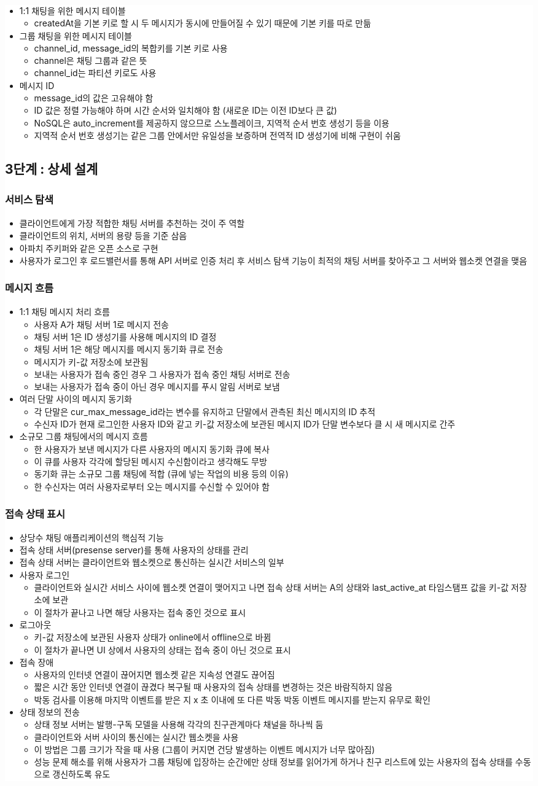 - 1:1 채팅을 위한 메시지 테이블
  - createdAt을 기본 키로 할 시 두 메시지가 동시에 만들어질 수 있기 때문에 기본 키를 따로 만듦
- 그룹 채팅을 위한 메시지 테이블
  - channel_id, message_id의 복합키를 기본 키로 사용
  - channel은 채팅 그룹과 같은 뜻
  - channel_id는 파티션 키로도 사용
- 메시지 ID
  - message_id의 값은 고유해야 함
  - ID 값은 정렬 가능해야 하며 시간 순서와 일치해야 함 (새로운 ID는 이전 ID보다 큰 값)
  - NoSQL은 auto_increment를 제공하지 않으므로 스노플레이크, 지역적 순서 번호 생성기 등을 이용
  - 지역적 순서 번호 생성기는 같은 그룹 안에서만 유일성을 보증하며 전역적 ID 생성기에 비해 구현이 쉬움

## 3단계 : 상세 설계

### 서비스 탐색

- 클라이언트에게 가장 적합한 채팅 서버를 추천하는 것이 주 역할
- 클라이언트의 위치, 서버의 용량 등을 기준 삼음
- 아파치 주키퍼와 같은 오픈 소스로 구현
- 사용자가 로그인 후 로드밸런서를 통해 API 서버로 인증 처리 후 서비스 탐색 기능이 최적의 채팅 서버를 찾아주고 그 서버와 웹소켓 연결을 맺음

### 메시지 흐름

- 1:1 채팅 메시지 처리 흐름
  - 사용자 A가 채팅 서버 1로 메시지 전송
  - 채팅 서버 1은 ID 생성기를 사용해 메시지의 ID 결정
  - 채팅 서버 1은 해당 메시지를 메시지 동기화 큐로 전송
  - 메시지가 키-값 저장소에 보관됨
  - 보내는 사용자가 접속 중인 경우 그 사용자가 접속 중인 채팅 서버로 전송
  - 보내는 사용자가 접속 중이 아닌 경우 메시지를 푸시 알림 서버로 보냄
- 여러 단말 사이의 메시지 동기화
  - 각 단말은 cur_max_message_id라는 변수를 유지하고 단말에서 관측된 최신 메시지의 ID 추적
  - 수신자 ID가 현재 로그인한 사용자 ID와 같고 키-값 저장소에 보관된 메시지 ID가 단말 변수보다 클 시 새 메시지로 간주
- 소규모 그룹 채팅에서의 메시지 흐름
  - 한 사용자가 보낸 메시지가 다른 사용자의 메시지 동기화 큐에 복사
  - 이 큐를 사용자 각각에 할당된 메시지 수신함이라고 생각해도 무방
  - 동기화 큐는 소규모 그룹 채팅에 적합 (큐에 넣는 작업의 비용 등의 이유)
  - 한 수신자는 여러 사용자로부터 오는 메시지를 수신할 수 있어야 함

### 접속 상태 표시

- 상당수 채팅 애플리케이션의 핵심적 기능
- 접속 상태 서버(presense server)를 통해 사용자의 상태를 관리
- 접속 상태 서버는 클라이언트와 웹소켓으로 통신하는 실시간 서비스의 일부
- 사용자 로그인
  - 클라이언트와 실시간 서비스 사이에 웹소켓 연결이 맺어지고 나면 접속 상태 서버는 A의 상태와 last_active_at 타임스탬프 값을 키-값 저장소에 보관
  - 이 절차가 끝나고 나면 해당 사용자는 접속 중인 것으로 표시
- 로그아웃
  - 키-값 저장소에 보관된 사용자 상태가 online에서 offline으로 바뀜
  - 이 절차가 끝나면 UI 상에서 사용자의 상태는 접속 중이 아닌 것으로 표시
- 접속 장애
  - 사용자의 인터넷 연결이 끊어지면 웹소켓 같은 지속성 연결도 끊어짐
  - 짧은 시간 동안 인터넷 연결이 끊겼다 복구될 때 사용자의 접속 상태를 변경하는 것은 바람직하지 않음
  - 박동 검사를 이용해 마지막 이벤트를 받은 지 x 초 이내에 또 다른 박동 박동 이벤트 메시지를 받는지 유무로 확인
- 상태 정보의 전송
  - 상태 정보 서버는 발행-구독 모델을 사용해 각각의 친구관계마다 채널을 하나씩 둠
  - 클라이언트와 서버 사이의 통신에는 실시간 웹소켓을 사용
  - 이 방법은 그룹 크기가 작을 때 사용 (그룹이 커지면 건당 발생하는 이벤트 메시지가 너무 많아짐)
  - 성능 문제 해소를 위해 사용자가 그룹 채팅에 입장하는 순간에만 상태 정보를 읽어가게 하거나 친구 리스트에 있는 사용자의 접속 상태를 수동으로 갱신하도록 유도
